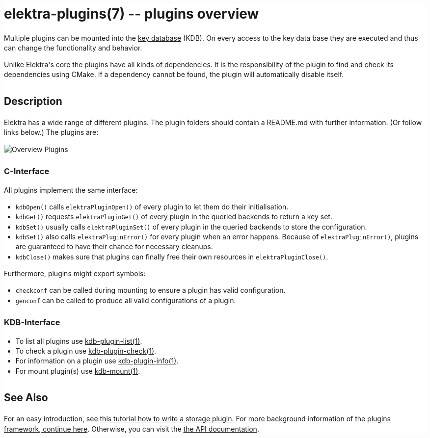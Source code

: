 # elektra-plugins(7) -- plugins overview

Multiple plugins can be mounted into the [key database](/doc/help/elektra-glossary.md) (KDB).
On every access to the key data base they are executed and thus can change
the functionality and behavior.

Unlike Elektra's core the plugins have all kinds of dependencies. It is the
responsibility of the plugin to find and check its dependencies using CMake.
If a dependency cannot be found, the plugin will automatically disable itself.

## Description

Elektra has a wide range of different plugins.
The plugin folders should contain a README.md with further information.
(Or follow links below.)
The plugins are:

![Overview Plugins](/doc/images/plugins.png)

### C-Interface

All plugins implement the same interface:

- `kdbOpen()` calls `elektraPluginOpen()` of every plugin
  to let them do their initialisation.
- `kdbGet()` requests `elektraPluginGet()` of every plugin in the queried
  backends to return a key set.
- `kdbSet()` usually calls `elektraPluginSet()` of every plugin
  in the queried backends to store the configuration.
- `kdbSet()` also calls `elektraPluginError()`
  for every plugin when an error happens.
  Because of `elektraPluginError()`, plugins are guaranteed to have
  their chance for necessary cleanups.
- `kdbClose()` makes sure that plugins can finally free their
  own resources in `elektraPluginClose()`.

Furthermore, plugins might export symbols:

- `checkconf` can be called during mounting to ensure a plugin has valid
  configuration.
- `genconf` can be called to produce all valid configurations of a plugin.

### KDB-Interface

- To list all plugins use [kdb-plugin-list(1)](/doc/help/kdb-plugin-list.md).
- To check a plugin use [kdb-plugin-check(1)](/doc/help/kdb-plugin-check.md).
- For information on a plugin use [kdb-plugin-info(1)](/doc/help/kdb-plugin-info.md).
- For mount plugin(s) use [kdb-mount(1)](/doc/help/kdb-mount.md).

## See Also

For an easy introduction, see [this tutorial how to write a storage plugin](/doc/tutorials/plugins.md).
For more background information of the [plugins framework, continue here](/doc/dev/plugins-framework.md).
Otherwise, you can visit the [the API documentation](https://doc.libelektra.org/api/current/html/group__plugin.html).
